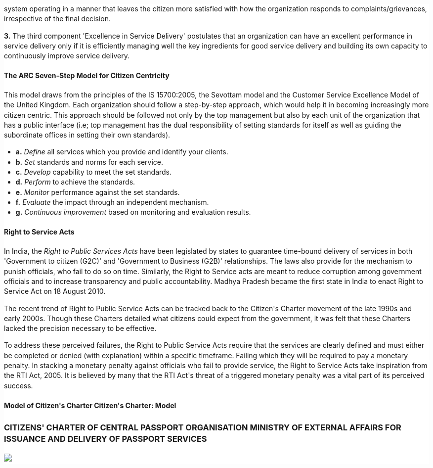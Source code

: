 system operating in a manner that leaves the citizen more satisfied with how the organization responds to complaints/grievances, irrespective of the final decision.

**3.** The third component 'Excellence in Service Delivery' postulates that an organization can have an excellent performance in service delivery only if it is efficiently managing well the key ingredients for good service delivery and building its own capacity to continuously improve service delivery.

#### **The ARC Seven-Step Model for Citizen Centricity**

This model draws from the principles of the IS 15700:2005, the Sevottam model and the Customer Service Excellence Model of the United Kingdom. Each organization should follow a step-by-step approach, which would help it in becoming increasingly more citizen centric. This approach should be followed not only by the top management but also by each unit of the organization that has a public interface (i.e; top management has the dual responsibility of setting standards for itself as well as guiding the subordinate offices in setting their own standards).

- **a.** *Define* all services which you provide and identify your clients.
- **b.** *Set* standards and norms for each service.
- **c.** *Develop* capability to meet the set standards.
- **d.** *Perform* to achieve the standards.
- **e.** *Monitor* performance against the set standards.
- **f.** *Evaluate* the impact through an independent mechanism.
- **g.** *Continuous improvement* based on monitoring and evaluation results.

#### **Right to Service Acts**

In India, the *Right to Public Services Acts* have been legislated by states to guarantee time-bound delivery of services in both 'Government to citizen (G2C)' and 'Government to Business (G2B)' relationships. The laws also provide for the mechanism to punish officials, who fail to do so on time. Similarly, the Right to Service acts are meant to reduce corruption among government officials and to increase transparency and public accountability. Madhya Pradesh became the first state in India to enact Right to Service Act on 18 August 2010.

The recent trend of Right to Public Service Acts can be tracked back to the Citizen's Charter movement of the late 1990s and early 2000s. Though these Charters detailed what citizens could expect from the government, it was felt that these Charters lacked the precision necessary to be effective.

To address these perceived failures, the Right to Public Service Acts require that the services are clearly defined and must either be completed or denied (with explanation) within a specific timeframe. Failing which they will be required to pay a monetary penalty. In stacking a monetary penalty against officials who fail to provide service, the Right to Service Acts take inspiration from the RTI Act, 2005. It is believed by many that the RTI Act's threat of a triggered monetary penalty was a vital part of its perceived success.

#### **Model of Citizen's Charter Citizen's Charter: Model**

### **CITIZENS' CHARTER OF CENTRAL PASSPORT ORGANISATION MINISTRY OF EXTERNAL AFFAIRS FOR ISSUANCE AND DELIVERY OF PASSPORT SERVICES**

![](_page_6_Picture_6.jpeg)
